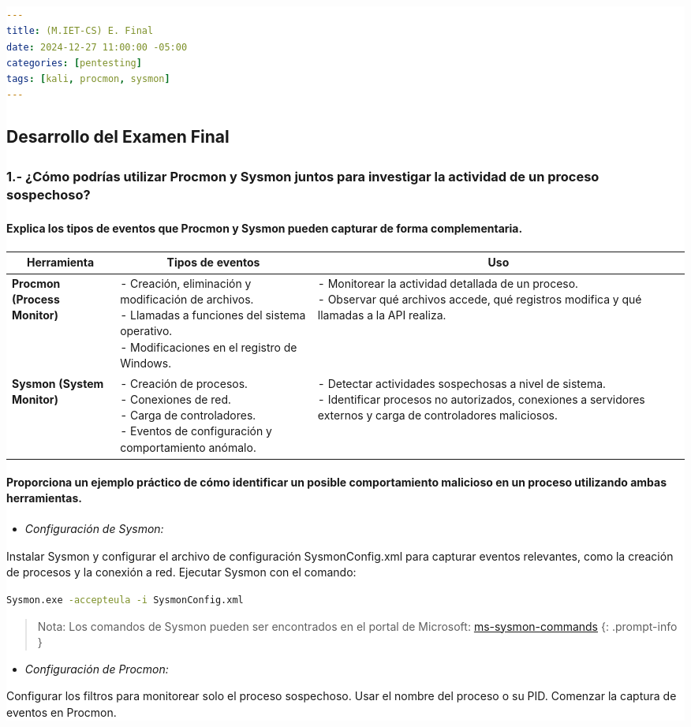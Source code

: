```yaml
---
title: (M.IET-CS) E. Final
date: 2024-12-27 11:00:00 -05:00
categories: [pentesting]
tags: [kali, procmon, sysmon]
---
```


## **Desarrollo del Examen Final**


### **1.- ¿Cómo podrías utilizar Procmon y Sysmon juntos para investigar la actividad de un proceso sospechoso?**

#### **Explica los tipos de eventos que Procmon y Sysmon pueden capturar de forma complementaria.**

| **Herramienta**             | **Tipos de eventos**                                                                 | **Uso**                                                                                          |
|-----------------------------|--------------------------------------------------------------------------------------|--------------------------------------------------------------------------------------------------|
| **Procmon (Process Monitor)** | - Creación, eliminación y modificación de archivos. <br> - Llamadas a funciones del sistema operativo. <br> - Modificaciones en el registro de Windows. | - Monitorear la actividad detallada de un proceso. <br> - Observar qué archivos accede, qué registros modifica y qué llamadas a la API realiza. |
| **Sysmon (System Monitor)**   | - Creación de procesos. <br> - Conexiones de red. <br> - Carga de controladores. <br> - Eventos de configuración y comportamiento anómalo. | - Detectar actividades sospechosas a nivel de sistema. <br> - Identificar procesos no autorizados, conexiones a servidores externos y carga de controladores maliciosos. |

#### **Proporciona un ejemplo práctico de cómo identificar un posible comportamiento malicioso en un proceso utilizando ambas herramientas.**

- *Configuración de Sysmon:*

Instalar Sysmon y configurar el archivo de configuración SysmonConfig.xml para capturar eventos relevantes, como la creación de procesos y la conexión a red.
Ejecutar Sysmon con el comando:
```bash
Sysmon.exe -accepteula -i SysmonConfig.xml
```

>Nota: Los comandos de Sysmon pueden ser encontrados en el portal de Microsoft: [ms-sysmon-commands](https://learn.microsoft.com/en-us/sysinternals/downloads/sysmon) 
{: .prompt-info }

- *Configuración de Procmon:*

Configurar los filtros para monitorear solo el proceso sospechoso. Usar el nombre del proceso o su PID. Comenzar la captura de eventos en Procmon.
